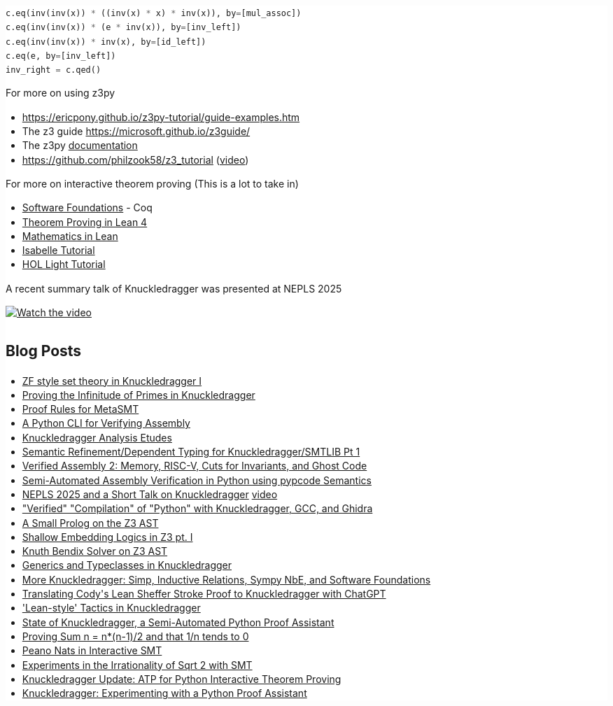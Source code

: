 ```python
c.eq(inv(inv(x)) * ((inv(x) * x) * inv(x)), by=[mul_assoc])
c.eq(inv(inv(x)) * (e * inv(x)), by=[inv_left])
c.eq(inv(inv(x)) * inv(x), by=[id_left])
c.eq(e, by=[inv_left])
inv_right = c.qed()
```

For more on using z3py

- <https://ericpony.github.io/z3py-tutorial/guide-examples.htm>
- The z3 guide <https://microsoft.github.io/z3guide/>
- The z3py [documentation](https://z3prover.github.io/api/html/namespacez3py.html)
- <https://github.com/philzook58/z3_tutorial> ([video](https://www.youtube.com/watch?v=56IIrBZy9Rc&feature=youtu.be&ab_channel=BroadInstitute))

For more on interactive theorem proving (This is a lot to take in)

- [Software Foundations](https://softwarefoundations.cis.upenn.edu/) - Coq
- [Theorem Proving in Lean 4](https://lean-lang.org/theorem_proving_in_lean4/title_page.html)
- [Mathematics in Lean](https://leanprover-community.github.io/mathematics_in_lean/)
- [Isabelle Tutorial](https://isabelle.in.tum.de/documentation.html)
- [HOL Light Tutorial](https://hol-light.github.io/tutorial.pdf)

A recent summary talk of Knuckledragger was presented at NEPLS 2025

[![Watch the video](https://img.youtube.com/vi/ENwKBC8dN4M/default.jpg)](https://youtu.be/ENwKBC8dN4M)

## Blog Posts

- [ZF style set theory in Knuckledragger I](https://www.philipzucker.com/zf_knuckle1/)
- [Proving the Infinitude of Primes in Knuckledragger](https://www.philipzucker.com/knuckle_primes/)
- [Proof Rules for MetaSMT](https://www.philipzucker.com/kdrag_proof_rules/)
- [A Python CLI for Verifying Assembly](https://www.philipzucker.com/asm_verify3/)
- [Knuckledragger Analysis Etudes](https://www.philipzucker.com/knuckle_analysis1/)
- [Semantic Refinement/Dependent Typing for Knuckledragger/SMTLIB Pt 1](https://www.philipzucker.com/refinement_kdrag1/)
- [Verified Assembly 2: Memory, RISC-V, Cuts for Invariants, and Ghost Code](https://www.philipzucker.com/asm_verify2/)
- [Semi-Automated Assembly Verification in Python using pypcode Semantics](https://www.philipzucker.com/assembly_verify/)
- [NEPLS 2025 and a Short Talk on Knuckledragger](https://www.philipzucker.com/nepls_2025/) [video](https://www.youtube.com/watch?v=ENwKBC8dN4M&ab_channel=PhilipZucker)
- ["Verified" "Compilation" of "Python" with Knuckledragger, GCC, and Ghidra](https://www.philipzucker.com/knuckle_C_pcode/)
- [A Small Prolog on the Z3 AST](https://www.philipzucker.com/knuck_prolog/)
- [Shallow Embedding Logics in Z3 pt. I](https://www.philipzucker.com/shallow_logic_knuckle/)
- [Knuth Bendix Solver on Z3 AST](https://www.philipzucker.com/knuth_bendix_knuck/)
- [Generics and Typeclasses in Knuckledragger](https://www.philipzucker.com/knuckle_typeclass/)
- [More Knuckledragger: Simp, Inductive Relations, Sympy NbE, and Software Foundations](https://www.philipzucker.com/knuckle_update_nbe/)
- [Translating Cody's Lean Sheffer Stroke Proof to Knuckledragger with ChatGPT](https://www.philipzucker.com/cody_sheffer/)
- ['Lean-style' Tactics in Knuckledragger](https://www.philipzucker.com/knuckle_lemma/)
- [State of Knuckledragger, a Semi-Automated Python Proof Assistant](https://www.philipzucker.com/state_o_knuck/)
- [Proving Sum n = n*(n-1)/2 and that 1/n tends to 0](https://www.philipzucker.com/analysis_knuckle/)
- [Peano Nats in Interactive SMT](https://www.philipzucker.com/sqrt2_2/)
- [Experiments in the Irrationality of Sqrt 2 with SMT](https://www.philipzucker.com/sqrt2/)
- [Knuckledragger Update: ATP for Python Interactive Theorem Proving](https://www.philipzucker.com/knuckledrag2/)
- [Knuckledragger: Experimenting with a Python Proof Assistant](https://www.philipzucker.com/python-itp/)
